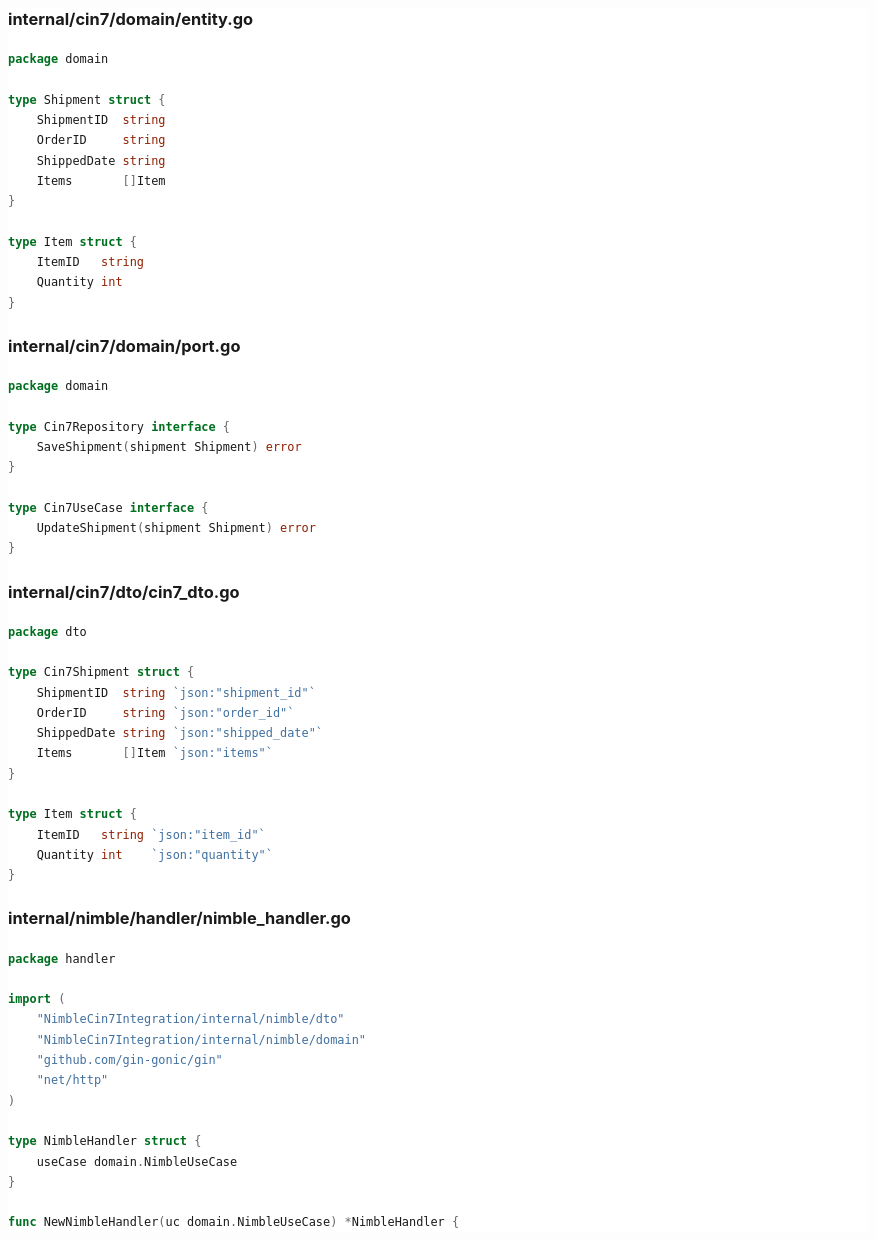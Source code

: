 ### internal/cin7/domain/entity.go
```go
package domain

type Shipment struct {
    ShipmentID  string
    OrderID     string
    ShippedDate string
    Items       []Item
}

type Item struct {
    ItemID   string
    Quantity int
}
```

### internal/cin7/domain/port.go
```go
package domain

type Cin7Repository interface {
    SaveShipment(shipment Shipment) error
}

type Cin7UseCase interface {
    UpdateShipment(shipment Shipment) error
}
```

### internal/cin7/dto/cin7_dto.go
```go
package dto

type Cin7Shipment struct {
    ShipmentID  string `json:"shipment_id"`
    OrderID     string `json:"order_id"`
    ShippedDate string `json:"shipped_date"`
    Items       []Item `json:"items"`
}

type Item struct {
    ItemID   string `json:"item_id"`
    Quantity int    `json:"quantity"`
}
```

### internal/nimble/handler/nimble_handler.go
```go
package handler

import (
    "NimbleCin7Integration/internal/nimble/dto"
    "NimbleCin7Integration/internal/nimble/domain"
    "github.com/gin-gonic/gin"
    "net/http"
)

type NimbleHandler struct {
    useCase domain.NimbleUseCase
}

func NewNimbleHandler(uc domain.NimbleUseCase) *NimbleHandler {
```